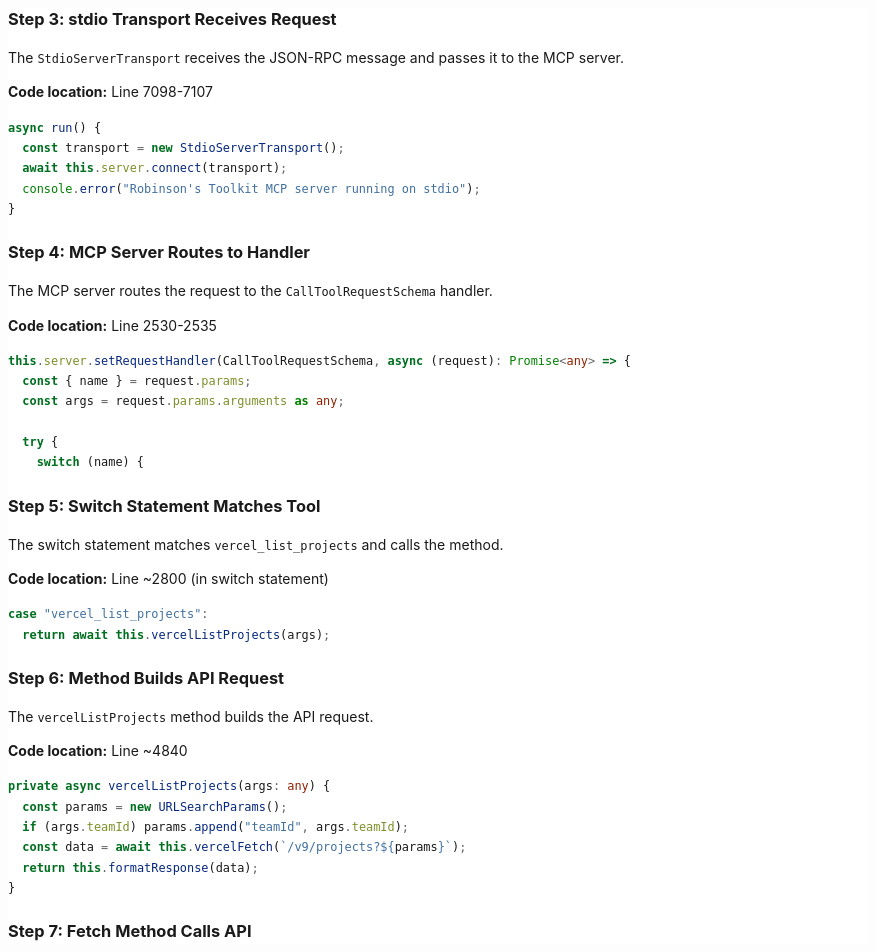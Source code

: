 ### **Step 3: stdio Transport Receives Request**

The `StdioServerTransport` receives the JSON-RPC message and passes it to the MCP server.

**Code location:** Line 7098-7107

```typescript
async run() {
  const transport = new StdioServerTransport();
  await this.server.connect(transport);
  console.error("Robinson's Toolkit MCP server running on stdio");
}
```

### **Step 4: MCP Server Routes to Handler**

The MCP server routes the request to the `CallToolRequestSchema` handler.

**Code location:** Line 2530-2535

```typescript
this.server.setRequestHandler(CallToolRequestSchema, async (request): Promise<any> => {
  const { name } = request.params;
  const args = request.params.arguments as any;

  try {
    switch (name) {
```

### **Step 5: Switch Statement Matches Tool**

The switch statement matches `vercel_list_projects` and calls the method.

**Code location:** Line ~2800 (in switch statement)

```typescript
case "vercel_list_projects": 
  return await this.vercelListProjects(args);
```

### **Step 6: Method Builds API Request**

The `vercelListProjects` method builds the API request.

**Code location:** Line ~4840

```typescript
private async vercelListProjects(args: any) {
  const params = new URLSearchParams();
  if (args.teamId) params.append("teamId", args.teamId);
  const data = await this.vercelFetch(`/v9/projects?${params}`);
  return this.formatResponse(data);
}
```

### **Step 7: Fetch Method Calls API**
